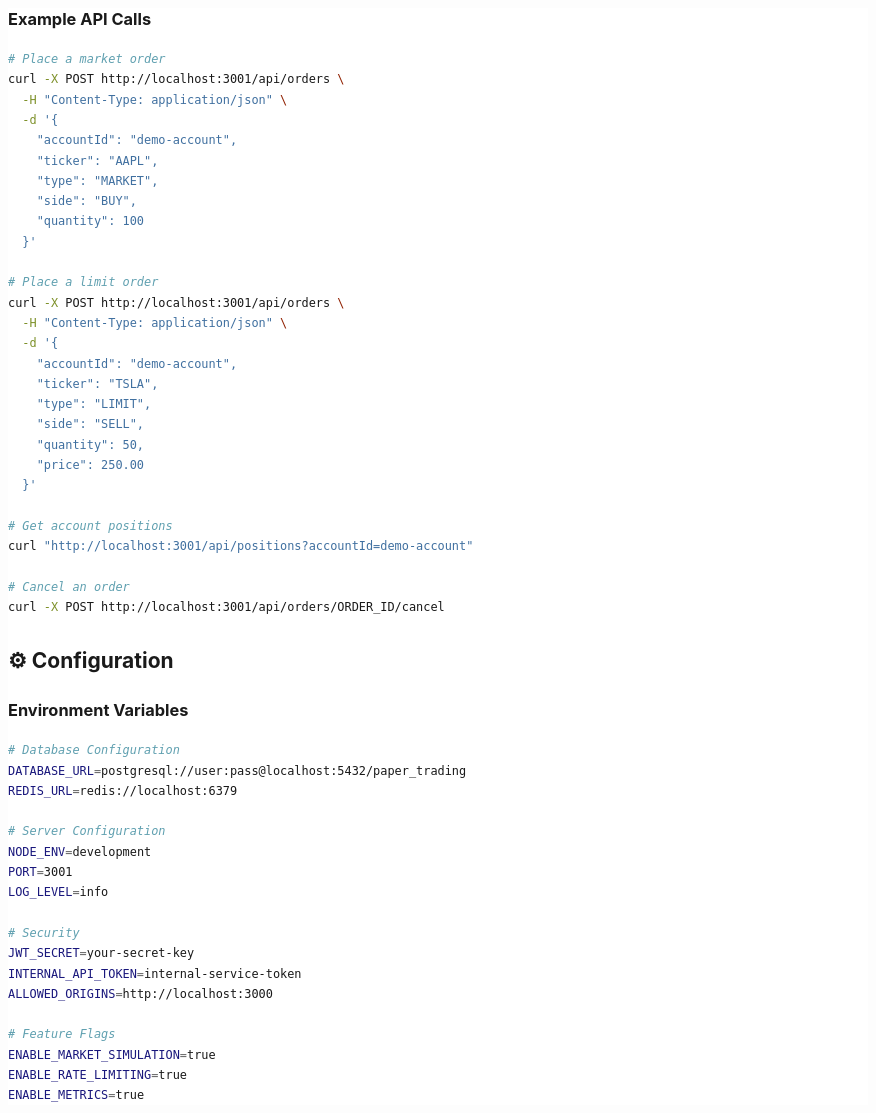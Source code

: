 ### Example API Calls

```bash
# Place a market order
curl -X POST http://localhost:3001/api/orders \
  -H "Content-Type: application/json" \
  -d '{
    "accountId": "demo-account",
    "ticker": "AAPL", 
    "type": "MARKET",
    "side": "BUY",
    "quantity": 100
  }'

# Place a limit order
curl -X POST http://localhost:3001/api/orders \
  -H "Content-Type: application/json" \
  -d '{
    "accountId": "demo-account",
    "ticker": "TSLA",
    "type": "LIMIT", 
    "side": "SELL",
    "quantity": 50,
    "price": 250.00
  }'

# Get account positions
curl "http://localhost:3001/api/positions?accountId=demo-account"

# Cancel an order
curl -X POST http://localhost:3001/api/orders/ORDER_ID/cancel
```

## ⚙️ Configuration

### Environment Variables

```bash
# Database Configuration
DATABASE_URL=postgresql://user:pass@localhost:5432/paper_trading
REDIS_URL=redis://localhost:6379

# Server Configuration  
NODE_ENV=development
PORT=3001
LOG_LEVEL=info

# Security
JWT_SECRET=your-secret-key
INTERNAL_API_TOKEN=internal-service-token
ALLOWED_ORIGINS=http://localhost:3000

# Feature Flags
ENABLE_MARKET_SIMULATION=true
ENABLE_RATE_LIMITING=true
ENABLE_METRICS=true
```
